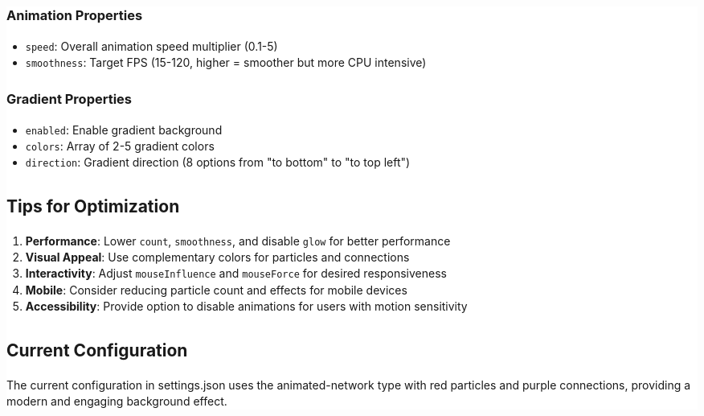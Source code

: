 ### Animation Properties
- `speed`: Overall animation speed multiplier (0.1-5)
- `smoothness`: Target FPS (15-120, higher = smoother but more CPU intensive)

### Gradient Properties
- `enabled`: Enable gradient background
- `colors`: Array of 2-5 gradient colors
- `direction`: Gradient direction (8 options from "to bottom" to "to top left")

## Tips for Optimization

1. **Performance**: Lower `count`, `smoothness`, and disable `glow` for better performance
2. **Visual Appeal**: Use complementary colors for particles and connections
3. **Interactivity**: Adjust `mouseInfluence` and `mouseForce` for desired responsiveness
4. **Mobile**: Consider reducing particle count and effects for mobile devices
5. **Accessibility**: Provide option to disable animations for users with motion sensitivity

## Current Configuration
The current configuration in settings.json uses the animated-network type with red particles and purple connections, providing a modern and engaging background effect.
